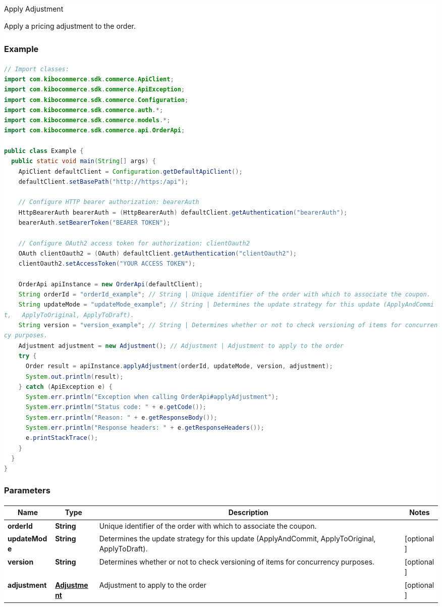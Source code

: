 Apply Adjustment

Apply a pricing adjustment to the order.

### Example
```java
// Import classes:
import com.kibocommerce.sdk.commerce.ApiClient;
import com.kibocommerce.sdk.commerce.ApiException;
import com.kibocommerce.sdk.commerce.Configuration;
import com.kibocommerce.sdk.commerce.auth.*;
import com.kibocommerce.sdk.commerce.models.*;
import com.kibocommerce.sdk.commerce.api.OrderApi;

public class Example {
  public static void main(String[] args) {
    ApiClient defaultClient = Configuration.getDefaultApiClient();
    defaultClient.setBasePath("http://https:/api");
    
    // Configure HTTP bearer authorization: bearerAuth
    HttpBearerAuth bearerAuth = (HttpBearerAuth) defaultClient.getAuthentication("bearerAuth");
    bearerAuth.setBearerToken("BEARER TOKEN");

    // Configure OAuth2 access token for authorization: clientOauth2
    OAuth clientOauth2 = (OAuth) defaultClient.getAuthentication("clientOauth2");
    clientOauth2.setAccessToken("YOUR ACCESS TOKEN");

    OrderApi apiInstance = new OrderApi(defaultClient);
    String orderId = "orderId_example"; // String | Unique identifier of the order with which to associate the coupon.
    String updateMode = "updateMode_example"; // String | Determines the update strategy for this update (ApplyAndCommit,   ApplyToOriginal, ApplyToDraft).
    String version = "version_example"; // String | Determines whether or not to check versioning of items for concurrency purposes.
    Adjustment adjustment = new Adjustment(); // Adjustment | Adjustment to apply to the order
    try {
      Order result = apiInstance.applyAdjustment(orderId, updateMode, version, adjustment);
      System.out.println(result);
    } catch (ApiException e) {
      System.err.println("Exception when calling OrderApi#applyAdjustment");
      System.err.println("Status code: " + e.getCode());
      System.err.println("Reason: " + e.getResponseBody());
      System.err.println("Response headers: " + e.getResponseHeaders());
      e.printStackTrace();
    }
  }
}
```

### Parameters

| Name | Type | Description  | Notes |
|------------- | ------------- | ------------- | -------------|
| **orderId** | **String**| Unique identifier of the order with which to associate the coupon. | |
| **updateMode** | **String**| Determines the update strategy for this update (ApplyAndCommit,   ApplyToOriginal, ApplyToDraft). | [optional] |
| **version** | **String**| Determines whether or not to check versioning of items for concurrency purposes. | [optional] |
| **adjustment** | [**Adjustment**](Adjustment.md)| Adjustment to apply to the order | [optional] |
